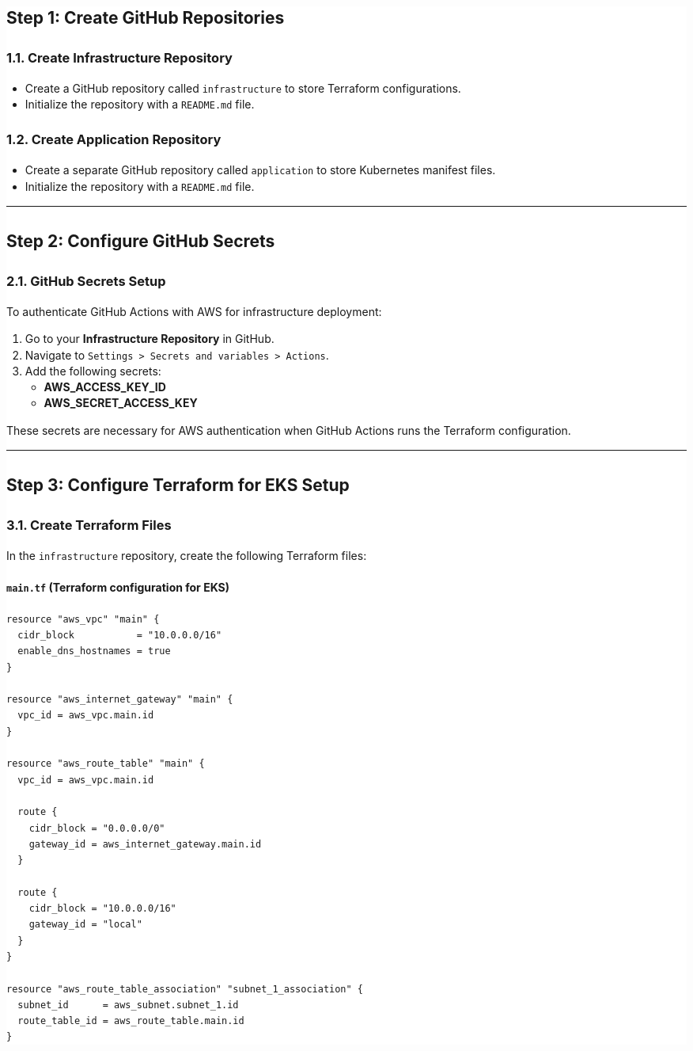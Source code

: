 
## **Step 1: Create GitHub Repositories**

### **1.1. Create Infrastructure Repository**
- Create a GitHub repository called `infrastructure` to store Terraform configurations.
- Initialize the repository with a `README.md` file.

### **1.2. Create Application Repository**
- Create a separate GitHub repository called `application` to store Kubernetes manifest files.
- Initialize the repository with a `README.md` file.

---

## **Step 2: Configure GitHub Secrets**

### **2.1. GitHub Secrets Setup**
To authenticate GitHub Actions with AWS for infrastructure deployment:
1. Go to your **Infrastructure Repository** in GitHub.
2. Navigate to `Settings > Secrets and variables > Actions`.
3. Add the following secrets:
   - **AWS_ACCESS_KEY_ID**
   - **AWS_SECRET_ACCESS_KEY**

These secrets are necessary for AWS authentication when GitHub Actions runs the Terraform configuration.

---

## **Step 3: Configure Terraform for EKS Setup**

### **3.1. Create Terraform Files**
In the `infrastructure` repository, create the following Terraform files:

#### **`main.tf`** (Terraform configuration for EKS)
```hcl
resource "aws_vpc" "main" {
  cidr_block           = "10.0.0.0/16"
  enable_dns_hostnames = true
}

resource "aws_internet_gateway" "main" {
  vpc_id = aws_vpc.main.id
}

resource "aws_route_table" "main" {
  vpc_id = aws_vpc.main.id

  route {
    cidr_block = "0.0.0.0/0"
    gateway_id = aws_internet_gateway.main.id
  }

  route {
    cidr_block = "10.0.0.0/16"
    gateway_id = "local"
  }
}

resource "aws_route_table_association" "subnet_1_association" {
  subnet_id      = aws_subnet.subnet_1.id
  route_table_id = aws_route_table.main.id
}
```